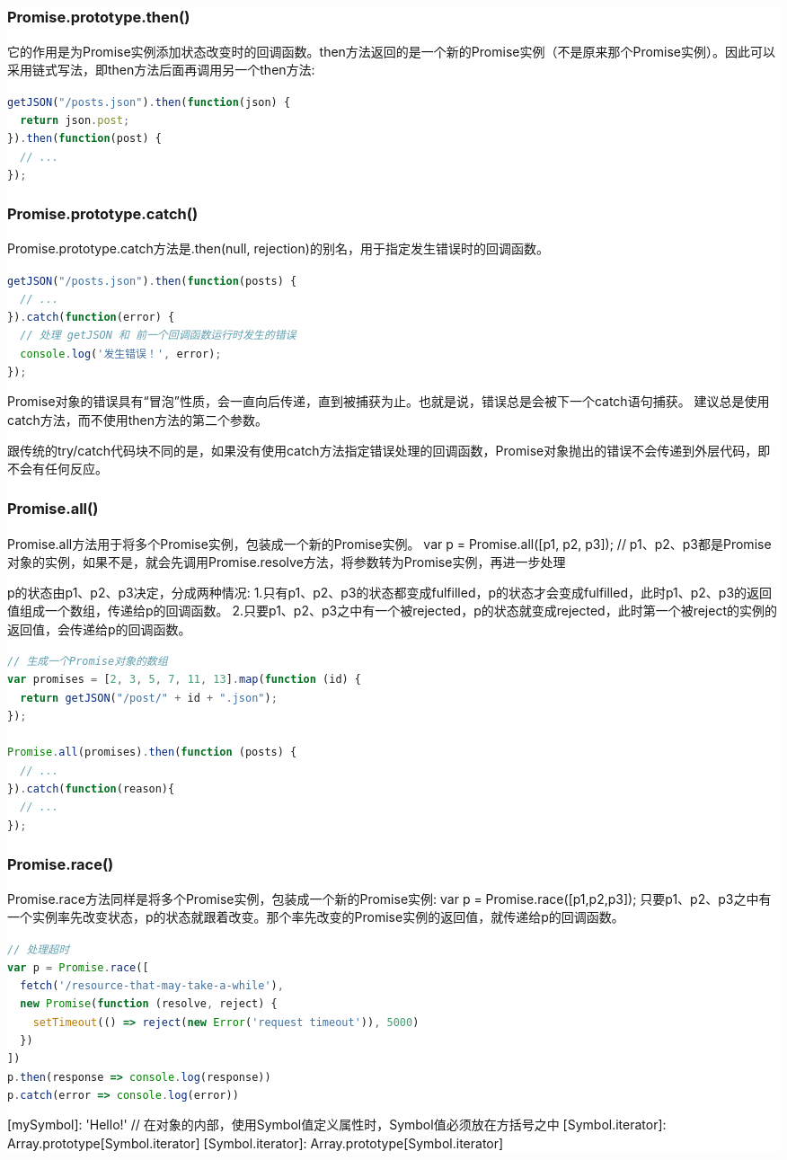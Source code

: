 ### Promise.prototype.then()
它的作用是为Promise实例添加状态改变时的回调函数。then方法返回的是一个新的Promise实例（不是原来那个Promise实例）。因此可以采用链式写法，即then方法后面再调用另一个then方法:
```javascript
getJSON("/posts.json").then(function(json) {
  return json.post;
}).then(function(post) {
  // ...
});
```

### Promise.prototype.catch()
Promise.prototype.catch方法是.then(null, rejection)的别名，用于指定发生错误时的回调函数。
```javascript
getJSON("/posts.json").then(function(posts) {
  // ...
}).catch(function(error) {
  // 处理 getJSON 和 前一个回调函数运行时发生的错误
  console.log('发生错误！', error);
});
```
Promise对象的错误具有“冒泡”性质，会一直向后传递，直到被捕获为止。也就是说，错误总是会被下一个catch语句捕获。
建议总是使用catch方法，而不使用then方法的第二个参数。

跟传统的try/catch代码块不同的是，如果没有使用catch方法指定错误处理的回调函数，Promise对象抛出的错误不会传递到外层代码，即不会有任何反应。

### Promise.all()
Promise.all方法用于将多个Promise实例，包装成一个新的Promise实例。
var p = Promise.all([p1, p2, p3]);  // p1、p2、p3都是Promise对象的实例，如果不是，就会先调用Promise.resolve方法，将参数转为Promise实例，再进一步处理

p的状态由p1、p2、p3决定，分成两种情况:
1.只有p1、p2、p3的状态都变成fulfilled，p的状态才会变成fulfilled，此时p1、p2、p3的返回值组成一个数组，传递给p的回调函数。
2.只要p1、p2、p3之中有一个被rejected，p的状态就变成rejected，此时第一个被reject的实例的返回值，会传递给p的回调函数。
```javascript
// 生成一个Promise对象的数组
var promises = [2, 3, 5, 7, 11, 13].map(function (id) {
  return getJSON("/post/" + id + ".json");
});

Promise.all(promises).then(function (posts) {
  // ...
}).catch(function(reason){
  // ...
});
```

### Promise.race()
Promise.race方法同样是将多个Promise实例，包装成一个新的Promise实例:
var p = Promise.race([p1,p2,p3]);
只要p1、p2、p3之中有一个实例率先改变状态，p的状态就跟着改变。那个率先改变的Promise实例的返回值，就传递给p的回调函数。
```javascript
// 处理超时
var p = Promise.race([
  fetch('/resource-that-may-take-a-while'),
  new Promise(function (resolve, reject) {
    setTimeout(() => reject(new Error('request timeout')), 5000)
  })
])
p.then(response => console.log(response))
p.catch(error => console.log(error))
```


  [propKey]: true,
  ['a' + 'bc']: 123,
  [mySymbol]: 'Hello!'   // 在对象的内部，使用Symbol值定义属性时，Symbol值必须放在方括号之中
  [Symbol.iterator]: Array.prototype[Symbol.iterator]
  [Symbol.iterator]: Array.prototype[Symbol.iterator]